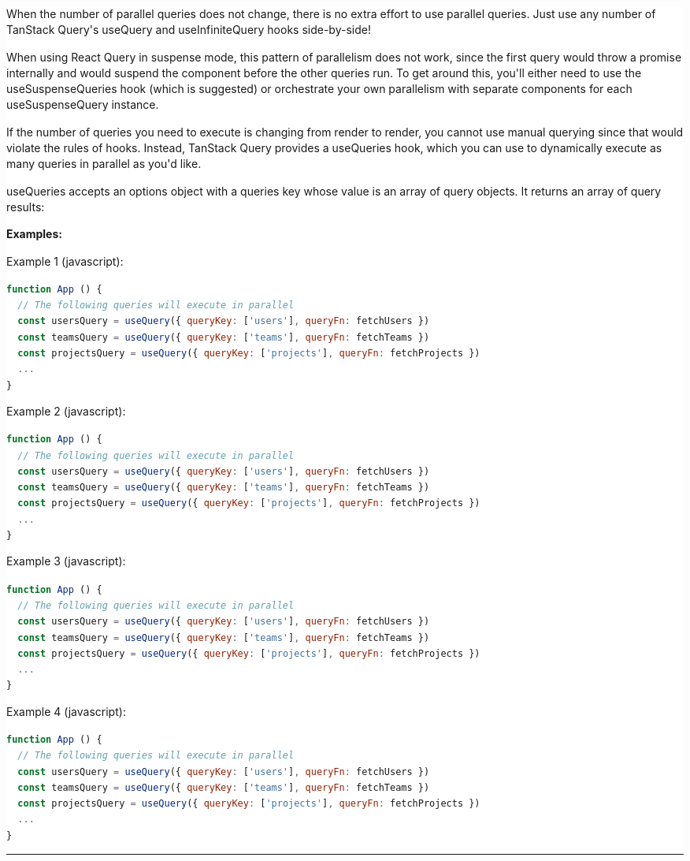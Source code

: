When the number of parallel queries does not change, there is no extra effort to use parallel queries. Just use any number of TanStack Query's useQuery and useInfiniteQuery hooks side-by-side!

When using React Query in suspense mode, this pattern of parallelism does not work, since the first query would throw a promise internally and would suspend the component before the other queries run. To get around this, you'll either need to use the useSuspenseQueries hook (which is suggested) or orchestrate your own parallelism with separate components for each useSuspenseQuery instance.

If the number of queries you need to execute is changing from render to render, you cannot use manual querying since that would violate the rules of hooks. Instead, TanStack Query provides a useQueries hook, which you can use to dynamically execute as many queries in parallel as you'd like.

useQueries accepts an options object with a queries key whose value is an array of query objects. It returns an array of query results:

**Examples:**

Example 1 (javascript):
```javascript
function App () {
  // The following queries will execute in parallel
  const usersQuery = useQuery({ queryKey: ['users'], queryFn: fetchUsers })
  const teamsQuery = useQuery({ queryKey: ['teams'], queryFn: fetchTeams })
  const projectsQuery = useQuery({ queryKey: ['projects'], queryFn: fetchProjects })
  ...
}
```

Example 2 (javascript):
```javascript
function App () {
  // The following queries will execute in parallel
  const usersQuery = useQuery({ queryKey: ['users'], queryFn: fetchUsers })
  const teamsQuery = useQuery({ queryKey: ['teams'], queryFn: fetchTeams })
  const projectsQuery = useQuery({ queryKey: ['projects'], queryFn: fetchProjects })
  ...
}
```

Example 3 (javascript):
```javascript
function App () {
  // The following queries will execute in parallel
  const usersQuery = useQuery({ queryKey: ['users'], queryFn: fetchUsers })
  const teamsQuery = useQuery({ queryKey: ['teams'], queryFn: fetchTeams })
  const projectsQuery = useQuery({ queryKey: ['projects'], queryFn: fetchProjects })
  ...
}
```

Example 4 (javascript):
```javascript
function App () {
  // The following queries will execute in parallel
  const usersQuery = useQuery({ queryKey: ['users'], queryFn: fetchUsers })
  const teamsQuery = useQuery({ queryKey: ['teams'], queryFn: fetchTeams })
  const projectsQuery = useQuery({ queryKey: ['projects'], queryFn: fetchProjects })
  ...
}
```

---